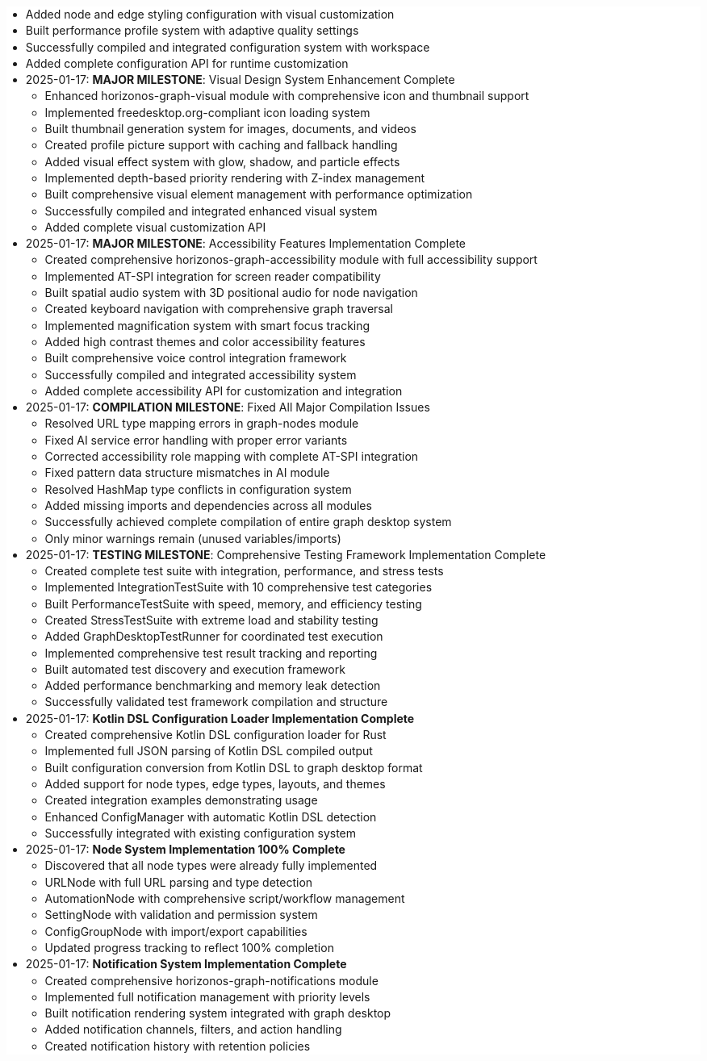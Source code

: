   - Added node and edge styling configuration with visual customization
  - Built performance profile system with adaptive quality settings
  - Successfully compiled and integrated configuration system with workspace
  - Added complete configuration API for runtime customization
- 2025-01-17: **MAJOR MILESTONE**: Visual Design System Enhancement Complete
  - Enhanced horizonos-graph-visual module with comprehensive icon and thumbnail support
  - Implemented freedesktop.org-compliant icon loading system
  - Built thumbnail generation system for images, documents, and videos
  - Created profile picture support with caching and fallback handling
  - Added visual effect system with glow, shadow, and particle effects
  - Implemented depth-based priority rendering with Z-index management
  - Built comprehensive visual element management with performance optimization
  - Successfully compiled and integrated enhanced visual system
  - Added complete visual customization API
- 2025-01-17: **MAJOR MILESTONE**: Accessibility Features Implementation Complete
  - Created comprehensive horizonos-graph-accessibility module with full accessibility support
  - Implemented AT-SPI integration for screen reader compatibility
  - Built spatial audio system with 3D positional audio for node navigation
  - Created keyboard navigation with comprehensive graph traversal
  - Implemented magnification system with smart focus tracking
  - Added high contrast themes and color accessibility features
  - Built comprehensive voice control integration framework
  - Successfully compiled and integrated accessibility system
  - Added complete accessibility API for customization and integration
- 2025-01-17: **COMPILATION MILESTONE**: Fixed All Major Compilation Issues
  - Resolved URL type mapping errors in graph-nodes module
  - Fixed AI service error handling with proper error variants
  - Corrected accessibility role mapping with complete AT-SPI integration
  - Fixed pattern data structure mismatches in AI module
  - Resolved HashMap type conflicts in configuration system
  - Added missing imports and dependencies across all modules
  - Successfully achieved complete compilation of entire graph desktop system
  - Only minor warnings remain (unused variables/imports)
- 2025-01-17: **TESTING MILESTONE**: Comprehensive Testing Framework Implementation Complete
  - Created complete test suite with integration, performance, and stress tests
  - Implemented IntegrationTestSuite with 10 comprehensive test categories
  - Built PerformanceTestSuite with speed, memory, and efficiency testing
  - Created StressTestSuite with extreme load and stability testing
  - Added GraphDesktopTestRunner for coordinated test execution
  - Implemented comprehensive test result tracking and reporting
  - Built automated test discovery and execution framework
  - Added performance benchmarking and memory leak detection
  - Successfully validated test framework compilation and structure
- 2025-01-17: **Kotlin DSL Configuration Loader Implementation Complete**
  - Created comprehensive Kotlin DSL configuration loader for Rust
  - Implemented full JSON parsing of Kotlin DSL compiled output
  - Built configuration conversion from Kotlin DSL to graph desktop format
  - Added support for node types, edge types, layouts, and themes
  - Created integration examples demonstrating usage
  - Enhanced ConfigManager with automatic Kotlin DSL detection
  - Successfully integrated with existing configuration system
- 2025-01-17: **Node System Implementation 100% Complete**
  - Discovered that all node types were already fully implemented
  - URLNode with full URL parsing and type detection
  - AutomationNode with comprehensive script/workflow management
  - SettingNode with validation and permission system
  - ConfigGroupNode with import/export capabilities
  - Updated progress tracking to reflect 100% completion
- 2025-01-17: **Notification System Implementation Complete**
  - Created comprehensive horizonos-graph-notifications module
  - Implemented full notification management with priority levels
  - Built notification rendering system integrated with graph desktop
  - Added notification channels, filters, and action handling
  - Created notification history with retention policies